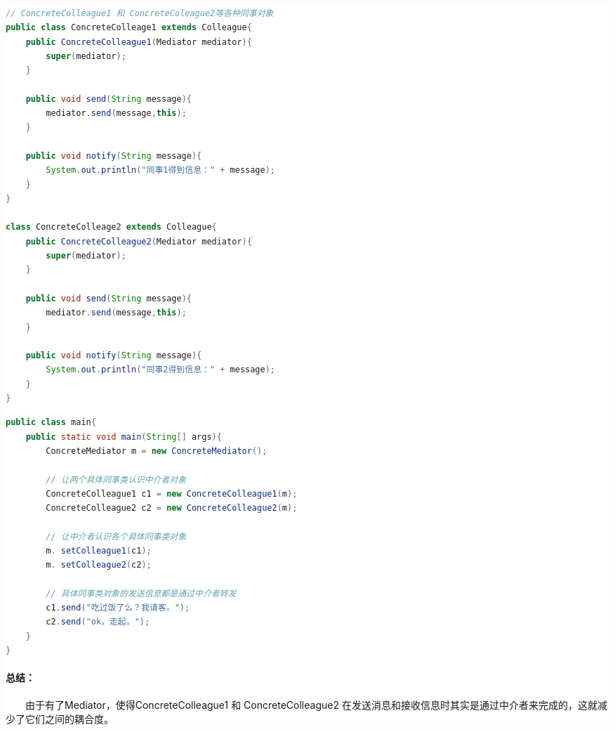 ```java
// ConcreteColleague1 和 ConcreteColeague2等各种同事对象
public class ConcreteColleage1 extends Colleague{
	public ConcreteColleague1(Mediator mediator){
		super(mediator);
	}
	
	public void send(String message){
		mediator.send(message,this);
	}
	
	public void notify(String message){
		System.out.println("同事1得到信息：" + message);
	}
}

class ConcreteColleage2 extends Colleague{
	public ConcreteColleague2(Mediator mediator){
		super(mediator);
	}
	
	public void send(String message){
		mediator.send(message,this);
	}
	
	public void notify(String message){
		System.out.println("同事2得到信息：" + message);
	}
}
```

```java
public class main{
	public static void main(String[] args){
		ConcreteMediator m = new ConcreteMediator();
		
		// 让两个具体同事类认识中介者对象
		ConcreteColleague1 c1 = new ConcreteColleague1(m);
		ConcreteColleague2 c2 = new ConcreteColleague2(m);
		
		// 让中介者认识各个具体同事类对象
		m. setColleague1(c1);
		m. setColleague2(c2);
		
		// 具体同事类对象的发送信息都是通过中介者转发
		c1.send("吃过饭了么？我请客。");
		c2.send("ok，走起。");
	}
}
```

#### 总结：
　　由于有了Mediator，使得ConcreteColleague1 和 ConcreteColleague2 在发送消息和接收信息时其实是通过中介者来完成的，这就减少了它们之间的耦合度。
　　